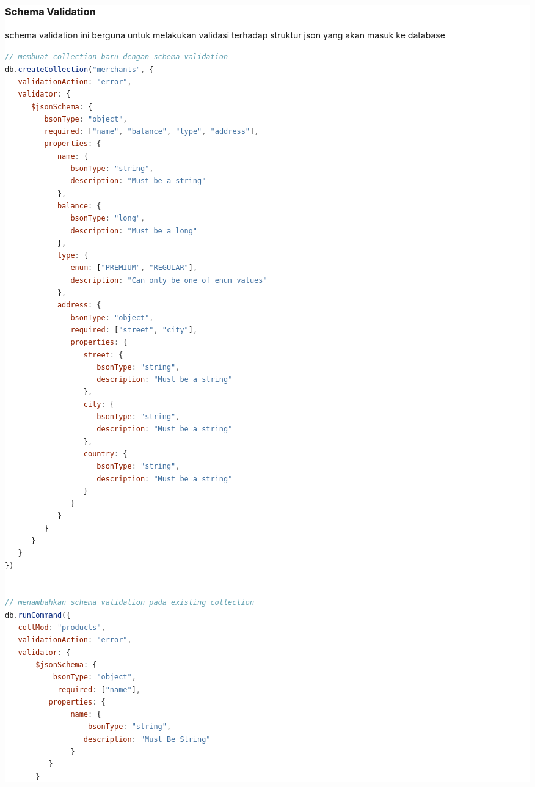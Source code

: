 ### Schema Validation 
schema validation ini berguna untuk melakukan validasi terhadap struktur json yang akan masuk ke database
```javascript
// membuat collection baru dengan schema validation
db.createCollection("merchants", {
   validationAction: "error",
   validator: {
      $jsonSchema: {
         bsonType: "object",
         required: ["name", "balance", "type", "address"],
         properties: {
            name: {
               bsonType: "string",
               description: "Must be a string"
            },
            balance: {
               bsonType: "long",
               description: "Must be a long"
            },
            type: {
               enum: ["PREMIUM", "REGULAR"],
               description: "Can only be one of enum values"
            },
            address: {
               bsonType: "object",
               required: ["street", "city"],
               properties: {
                  street: {
                     bsonType: "string",
                     description: "Must be a string"
                  },
                  city: {
                     bsonType: "string",
                     description: "Must be a string"
                  },
                  country: {
                     bsonType: "string",
                     description: "Must be a string"
                  }
               }
            }
         }
      }
   }
})


// menambahkan schema validation pada existing collection
db.runCommand({
   collMod: "products",
   validationAction: "error",
   validator: {
       $jsonSchema: {
           bsonType: "object",
            required: ["name"],
          properties: {
               name: {
                   bsonType: "string",
                  description: "Must Be String"
               }
          }
       }
```